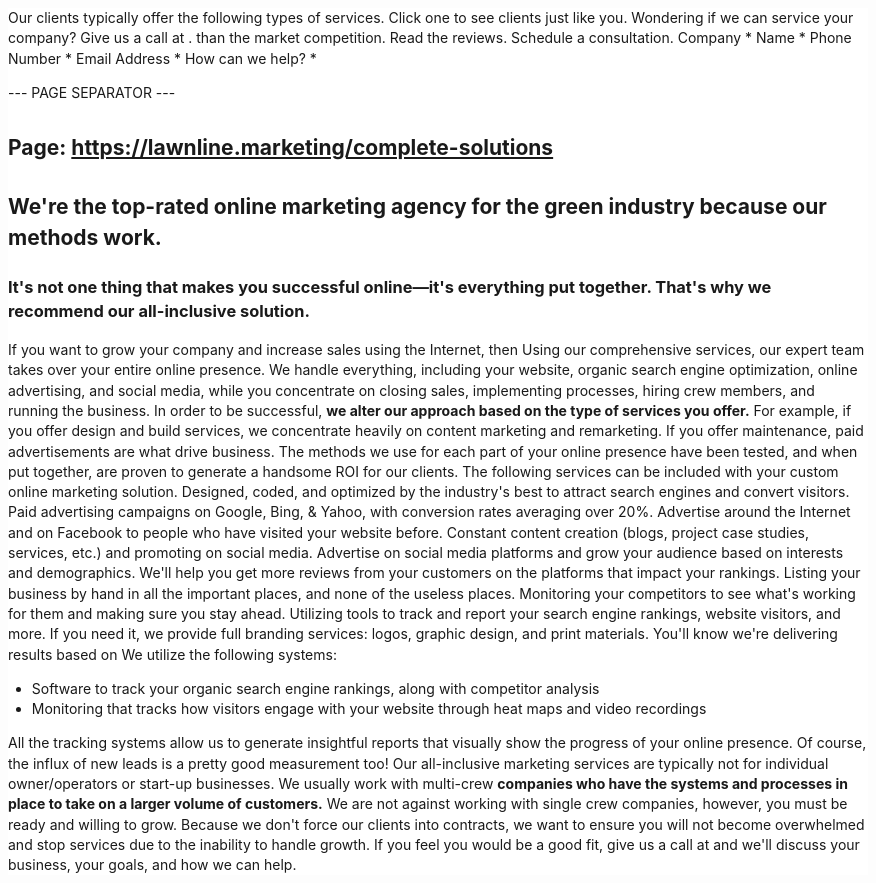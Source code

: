 Our clients typically offer the following types of services. Click one to see clients just like you.
Wondering if we can service your company? Give us a call at .
than the market competition. Read the reviews. Schedule a consultation.
Company * 
Name * 
Phone Number * 
Email Address * 
How can we help? * 


--- PAGE SEPARATOR ---

## Page: https://lawnline.marketing/complete-solutions

## We're the top-rated online marketing agency for the green industry because our methods work.
### It's not one thing that makes you successful online—it's everything put together. That's why we recommend our all-inclusive solution.
If you want to grow your company and increase sales using the Internet, then Using our comprehensive services, our expert team takes over your entire online presence. We handle everything, including your website, organic search engine optimization, online advertising, and social media, while you concentrate on closing sales, implementing processes, hiring crew members, and running the business.
In order to be successful, **we alter our approach based on the type of services you offer.** For example, if you offer design and build services, we concentrate heavily on content marketing and remarketing. If you offer maintenance, paid advertisements are what drive business.
The methods we use for each part of your online presence have been tested, and when put together, are proven to generate a handsome ROI for our clients.
The following services can be included with your custom online marketing solution.
Designed, coded, and optimized by the industry's best to attract search engines and convert visitors.
Paid advertising campaigns on Google, Bing, & Yahoo, with conversion rates averaging over 20%.
Advertise around the Internet and on Facebook to people who have visited your website before.
Constant content creation (blogs, project case studies, services, etc.) and promoting on social media.
Advertise on social media platforms and grow your audience based on interests and demographics.
We'll help you get more reviews from your customers on the platforms that impact your rankings.
Listing your business by hand in all the important places, and none of the useless places.
Monitoring your competitors to see what's working for them and making sure you stay ahead.
Utilizing tools to track and report your search engine rankings, website visitors, and more.
If you need it, we provide full branding services: logos, graphic design, and print materials.
You'll know we're delivering results based on We utilize the following systems:
  * Software to track your organic search engine rankings, along with competitor analysis
  * Monitoring that tracks how visitors engage with your website through heat maps and video recordings


All the tracking systems allow us to generate insightful reports that visually show the progress of your online presence. Of course, the influx of new leads is a pretty good measurement too!
Our all-inclusive marketing services are typically not for individual owner/operators or start-up businesses. We usually work with multi-crew **companies who have the systems and processes in place to take on a larger volume of customers.** We are not against working with single crew companies, however, you must be ready and willing to grow. Because we don't force our clients into contracts, we want to ensure you will not become overwhelmed and stop services due to the inability to handle growth. If you feel you would be a good fit, give us a call at and we'll discuss your business, your goals, and how we can help.
